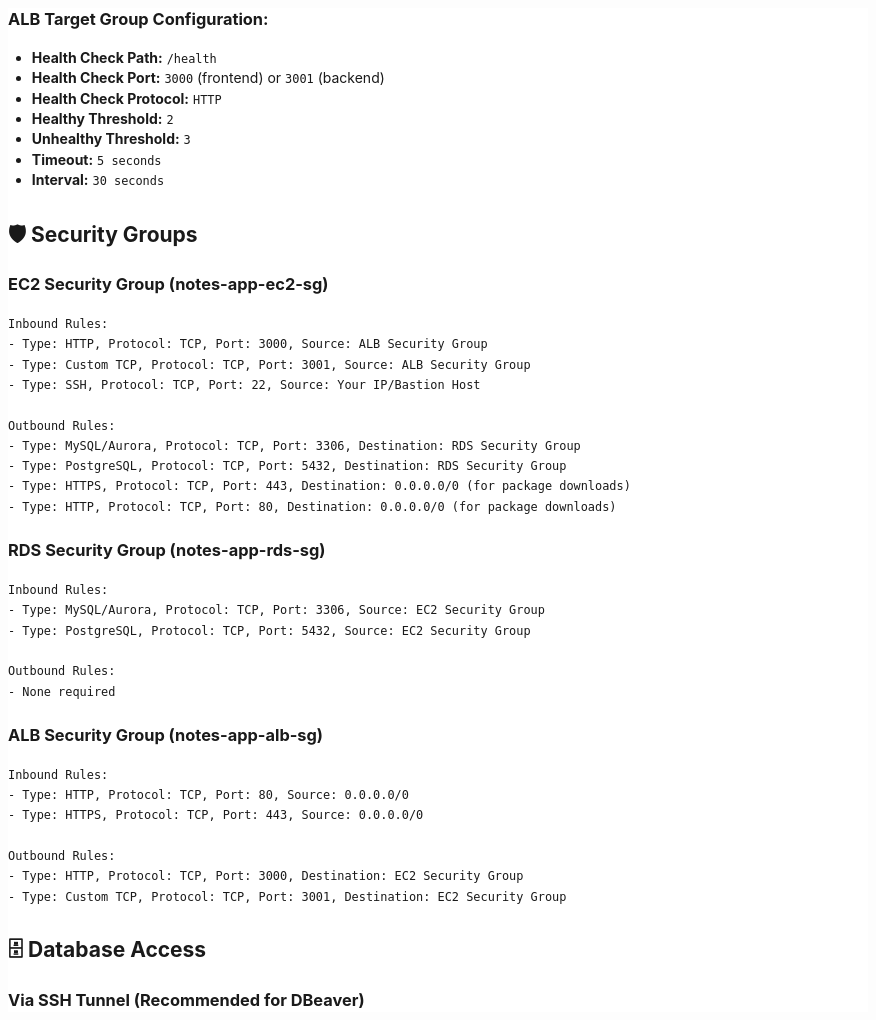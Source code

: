 ### ALB Target Group Configuration:
- **Health Check Path:** `/health`
- **Health Check Port:** `3000` (frontend) or `3001` (backend)
- **Health Check Protocol:** `HTTP`
- **Healthy Threshold:** `2`
- **Unhealthy Threshold:** `3`
- **Timeout:** `5 seconds`
- **Interval:** `30 seconds`

## 🛡️ Security Groups

### EC2 Security Group (notes-app-ec2-sg)
```
Inbound Rules:
- Type: HTTP, Protocol: TCP, Port: 3000, Source: ALB Security Group
- Type: Custom TCP, Protocol: TCP, Port: 3001, Source: ALB Security Group
- Type: SSH, Protocol: TCP, Port: 22, Source: Your IP/Bastion Host

Outbound Rules:
- Type: MySQL/Aurora, Protocol: TCP, Port: 3306, Destination: RDS Security Group
- Type: PostgreSQL, Protocol: TCP, Port: 5432, Destination: RDS Security Group
- Type: HTTPS, Protocol: TCP, Port: 443, Destination: 0.0.0.0/0 (for package downloads)
- Type: HTTP, Protocol: TCP, Port: 80, Destination: 0.0.0.0/0 (for package downloads)
```

### RDS Security Group (notes-app-rds-sg)
```
Inbound Rules:
- Type: MySQL/Aurora, Protocol: TCP, Port: 3306, Source: EC2 Security Group
- Type: PostgreSQL, Protocol: TCP, Port: 5432, Source: EC2 Security Group

Outbound Rules:
- None required
```

### ALB Security Group (notes-app-alb-sg)
```
Inbound Rules:
- Type: HTTP, Protocol: TCP, Port: 80, Source: 0.0.0.0/0
- Type: HTTPS, Protocol: TCP, Port: 443, Source: 0.0.0.0/0

Outbound Rules:
- Type: HTTP, Protocol: TCP, Port: 3000, Destination: EC2 Security Group
- Type: Custom TCP, Protocol: TCP, Port: 3001, Destination: EC2 Security Group
```

## 🗄️ Database Access

### Via SSH Tunnel (Recommended for DBeaver)
